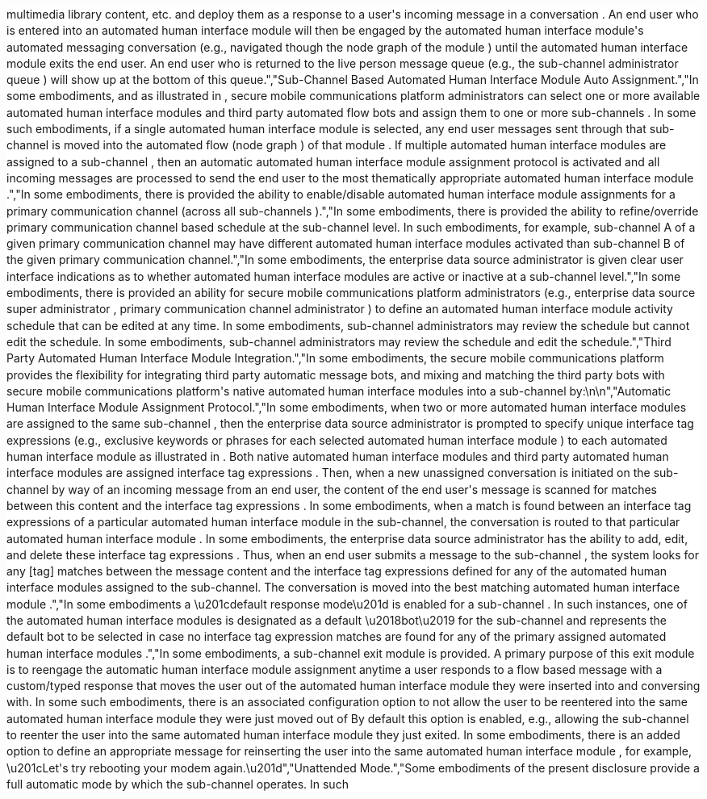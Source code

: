 multimedia library content, etc. and deploy them as a response to a user's incoming message in a conversation . An end user who is entered into an automated human interface module  will then be engaged by the automated human interface module's  automated messaging conversation  (e.g., navigated though the node graph  of the module ) until the automated human interface module  exits the end user. An end user who is returned to the live person message queue (e.g., the sub-channel administrator queue ) will show up at the bottom of this queue.","Sub-Channel Based Automated Human Interface Module Auto Assignment.","In some embodiments, and as illustrated in , secure mobile communications platform  administrators can select one or more available automated human interface modules  and third party automated flow bots and assign them to one or more sub-channels . In some such embodiments, if a single automated human interface module  is selected, any end user messages sent through that sub-channel  is moved into the automated flow (node graph ) of that module . If multiple automated human interface modules  are assigned to a sub-channel , then an automatic automated human interface module  assignment protocol is activated and all incoming messages are processed to send the end user to the most thematically appropriate automated human interface module .","In some embodiments, there is provided the ability to enable\/disable automated human interface module  assignments for a primary communication channel  (across all sub-channels ).","In some embodiments, there is provided the ability to refine\/override primary communication channel  based schedule at the sub-channel  level. In such embodiments, for example, sub-channel A of a given primary communication channel may have different automated human interface modules  activated than sub-channel B of the given primary communication channel.","In some embodiments, the enterprise data source  administrator is given clear user interface indications as to whether automated human interface modules  are active or inactive at a sub-channel  level.","In some embodiments, there is provided an ability for secure mobile communications platform  administrators (e.g., enterprise data source super administrator , primary communication channel administrator ) to define an automated human interface module  activity schedule that can be edited at any time. In some embodiments, sub-channel  administrators  may review the schedule but cannot edit the schedule. In some embodiments, sub-channel  administrators  may review the schedule and edit the schedule.","Third Party Automated Human Interface Module  Integration.","In some embodiments, the secure mobile communications platform  provides the flexibility for integrating third party automatic message bots, and mixing and matching the third party bots with secure mobile communications platform's  native automated human interface modules  into a sub-channel  by:\n\n","Automatic Human Interface Module  Assignment Protocol.","In some embodiments, when two or more automated human interface modules  are assigned to the same sub-channel , then the enterprise data source  administrator is prompted to specify unique interface tag expressions  (e.g., exclusive keywords or phrases for each selected automated human interface module ) to each automated human interface module as illustrated in . Both native automated human interface modules  and third party automated human interface modules  are assigned interface tag expressions . Then, when a new unassigned conversation  is initiated on the sub-channel by way of an incoming message from an end user, the content of the end user's message is scanned for matches between this content and the interface tag expressions . In some embodiments, when a match is found between an interface tag expressions  of a particular automated human interface module  in the sub-channel, the conversation is routed to that particular automated human interface module . In some embodiments, the enterprise data source  administrator has the ability to add, edit, and delete these interface tag expressions . Thus, when an end user submits a message to the sub-channel , the system looks for any [tag] matches between the message content and the interface tag expressions  defined for any of the automated human interface modules  assigned to the sub-channel. The conversation is moved into the best matching automated human interface module .","In some embodiments a \u201cdefault response mode\u201d is enabled for a sub-channel . In such instances, one of the automated human interface modules  is designated as a default \u2018bot\u2019 for the sub-channel and represents the default bot to be selected in case no interface tag expression  matches are found for any of the primary assigned automated human interface modules .","In some embodiments, a sub-channel exit module  is provided. A primary purpose of this exit module is to reengage the automatic human interface module  assignment anytime a user responds to a flow based message with a custom\/typed response that moves the user out of the automated human interface module  they were inserted into and conversing with. In some such embodiments, there is an associated configuration option to not allow the user to be reentered into the same automated human interface module  they were just moved out of By default this option is enabled, e.g., allowing the sub-channel  to reenter the user into the same automated human interface module  they just exited. In some embodiments, there is an added option to define an appropriate message for reinserting the user into the same automated human interface module , for example, \u201cLet's try rebooting your modem again.\u201d","Unattended Mode.","Some embodiments of the present disclosure provide a full automatic mode by which the sub-channel  operates. In such